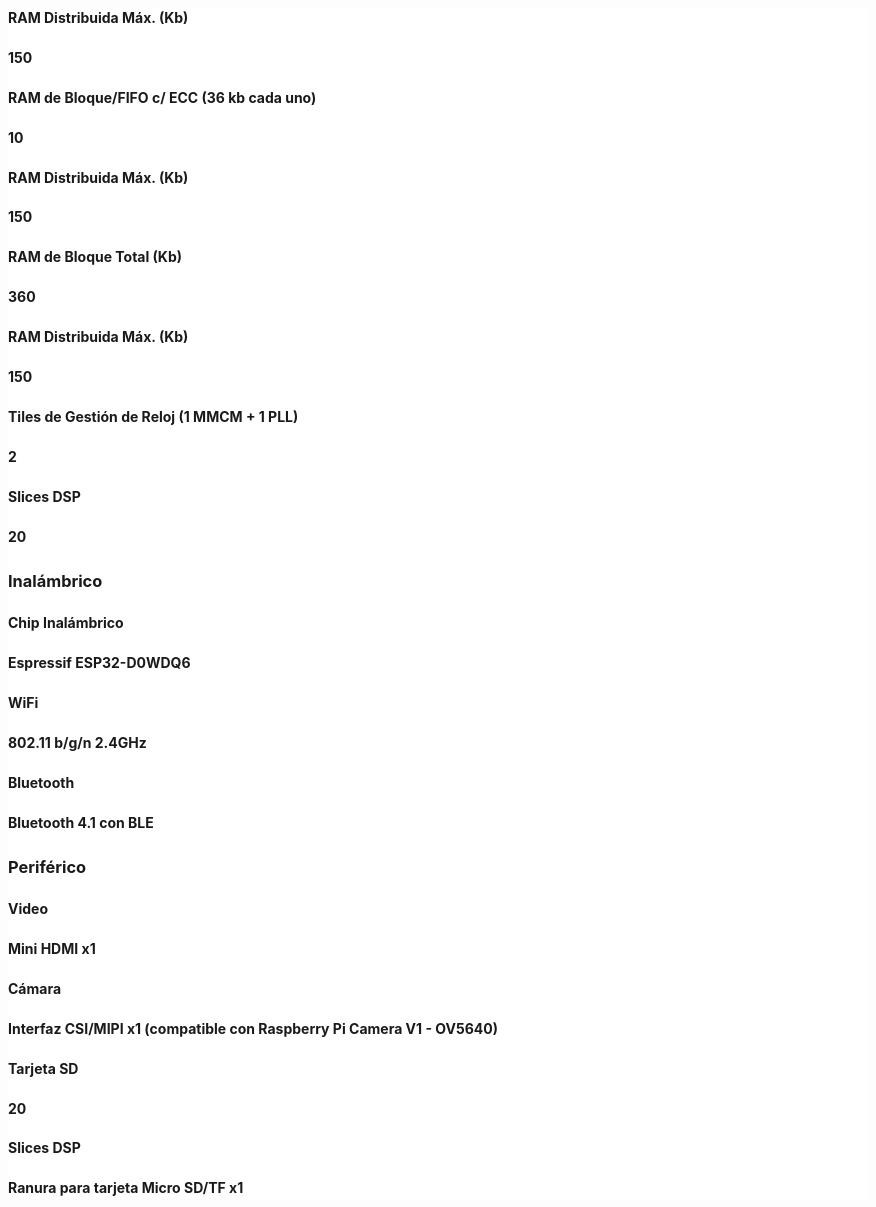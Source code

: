   </tr>
  <tr>
    <td><h4>RAM Distribuida Máx. (Kb)</h4></td>
    <td><h4>150</h4></td>
  </tr>
  <tr>
    <td><h4>RAM de Bloque/FIFO c/ ECC (36 kb cada uno)</h4></td>
    <td><h4>10</h4></td>
  </tr>
    <tr>
    <td><h4>RAM Distribuida Máx. (Kb)</h4></td>
    <td><h4>150</h4></td>
  </tr>
  <tr>
    <td><h4>RAM de Bloque Total (Kb)</h4></td>
    <td><h4>360</h4></td>
  </tr>
  <tr>
    <td><h4>RAM Distribuida Máx. (Kb)</h4></td>
    <td><h4>150</h4></td>
  </tr>
  <tr>
    <td><h4>Tiles de Gestión de Reloj (1 MMCM + 1 PLL)</h4></td>
    <td><h4>2</h4></td>
  </tr>
  <tr>
    <td><h4>Slices DSP</h4></td>
    <td><h4>20</h4></td>
  </tr>
  <tr>
    <td><h3>Inalámbrico</h3></td>
    <td><h4> </h4></td>
  </tr>
  <tr>
    <td><h4>Chip Inalámbrico</h4></td>
    <td><h4>Espressif ESP32-D0WDQ6</h4></td>
  </tr>
  <tr>
    <td><h4>WiFi</h4></td>
    <td><h4>802.11 b/g/n 2.4GHz</h4></td>
  </tr>
  <tr>
    <td><h4>Bluetooth</h4></td>
    <td><h4>Bluetooth 4.1 con BLE</h4></td>
  </tr>
  <tr>
    <td><h3>Periférico</h3></td>
    <td><h4>  </h4></td>
  </tr>
  <tr>
    <td><h4>Video</h4></td>
    <td><h4>Mini HDMI x1</h4></td>
  </tr>
  <tr>
    <td><h4>Cámara</h4></td>
    <td><h4>Interfaz CSI/MIPI x1 (compatible con Raspberry Pi Camera V1 - OV5640)</h4></td>
  </tr>
  <tr>
    <td><h4>Tarjeta SD</h4></td>
    <td><h4>20</h4></td>
  </tr>
  <tr>
    <td><h4>Slices DSP</h4></td>
    <td><h4>Ranura para tarjeta Micro SD/TF x1</h4></td>
